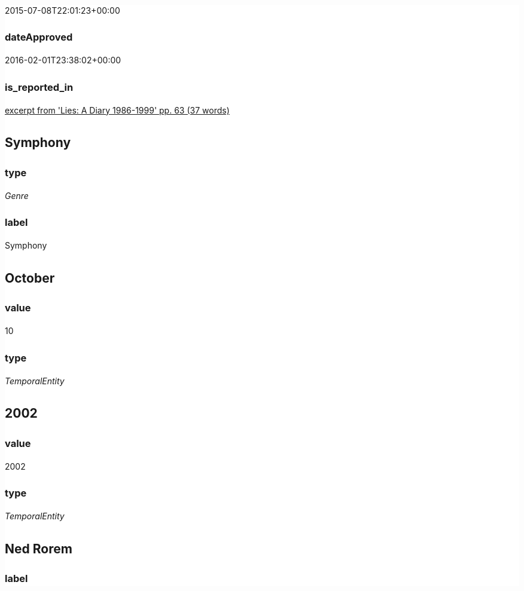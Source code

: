 
2015-07-08T22:01:23+00:00

### dateApproved


2016-02-01T23:38:02+00:00

### is_reported_in


[excerpt from 'Lies: A Diary 1986-1999' pp. 63 (37 words)](#excerpt-from-'Lies-A-Diary-1986-1999'-pp.-63-(37-words))

## Symphony

### type


*Genre*

### label


Symphony

## October

### value


10

### type


*TemporalEntity*

## 2002

### value


2002

### type


*TemporalEntity*

## Ned Rorem

### label
